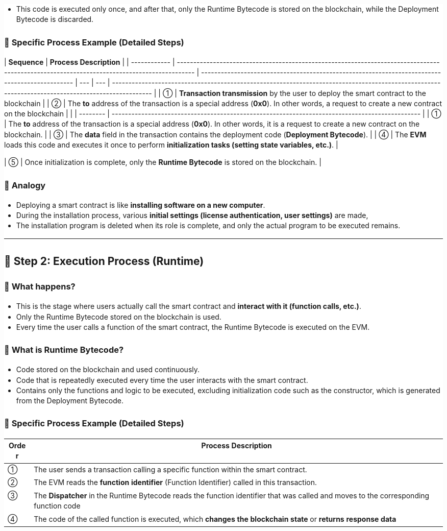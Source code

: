 - This code is executed only once, and after that, only the Runtime Bytecode is stored on the blockchain, while the Deployment Bytecode is discarded.

### 📌 **Specific Process Example (Detailed Steps)**

| **Sequence** | **Process Description**                                                                                                                    |
| ------------ | ------------------------------------------------------------------------------------------------------------------------------------------ | ---------------------------------------------------------------------------------------------- | --- | --- | ------------------------------------------------------------------------------------------------------------------------------------------------- |
| ①            | **Transaction transmission** by the user to deploy the smart contract to the blockchain                                                    |
| ②            | The **to** address of the transaction is a special address (**0x0**). In other words, a request to create a new contract on the blockchain |
|              | --------                                                                                                                                   | ---------------------------------------------------------------------------------------------- |     | ①   | The **to** address of the transaction is a special address (**0x0**). In other words, it is a request to create a new contract on the blockchain. |
| ③            | The **data** field in the transaction contains the deployment code (**Deployment Bytecode**).                                              |
| ④            | The **EVM** loads this code and executes it once to perform **initialization tasks (setting state variables, etc.)**.                      |

| ⑤ | Once initialization is complete, only the **Runtime Bytecode** is stored on the blockchain. |

### 📌 **Analogy**

- Deploying a smart contract is like **installing software on a new computer**.
- During the installation process, various **initial settings (license authentication, user settings)** are made,
- The installation program is deleted when its role is complete, and only the actual program to be executed remains.

---

## 🚩 **Step 2: Execution Process (Runtime)**

### 🔹 **What happens?**

- This is the stage where users actually call the smart contract and **interact with it (function calls, etc.)**.
- Only the Runtime Bytecode stored on the blockchain is used.
- Every time the user calls a function of the smart contract, the Runtime Bytecode is executed on the EVM.

### 🔹 **What is Runtime Bytecode?**

- Code stored on the blockchain and used continuously.
- Code that is repeatedly executed every time the user interacts with the smart contract.
- Contains only the functions and logic to be executed, excluding initialization code such as the constructor, which is generated from the Deployment Bytecode.

### 📌 **Specific Process Example (Detailed Steps)**

| **Order** | **Process Description**                                                                                                               |
| --------- | ------------------------------------------------------------------------------------------------------------------------------------- |
| ①         | The user sends a transaction calling a specific function within the smart contract.                                                   |
| ②         | The EVM reads the **function identifier** (Function Identifier) called in this transaction.                                           |
| ③         | The **Dispatcher** in the Runtime Bytecode reads the function identifier that was called and moves to the corresponding function code |
| ④         | The code of the called function is executed, which **changes the blockchain state** or **returns response data**                      |
